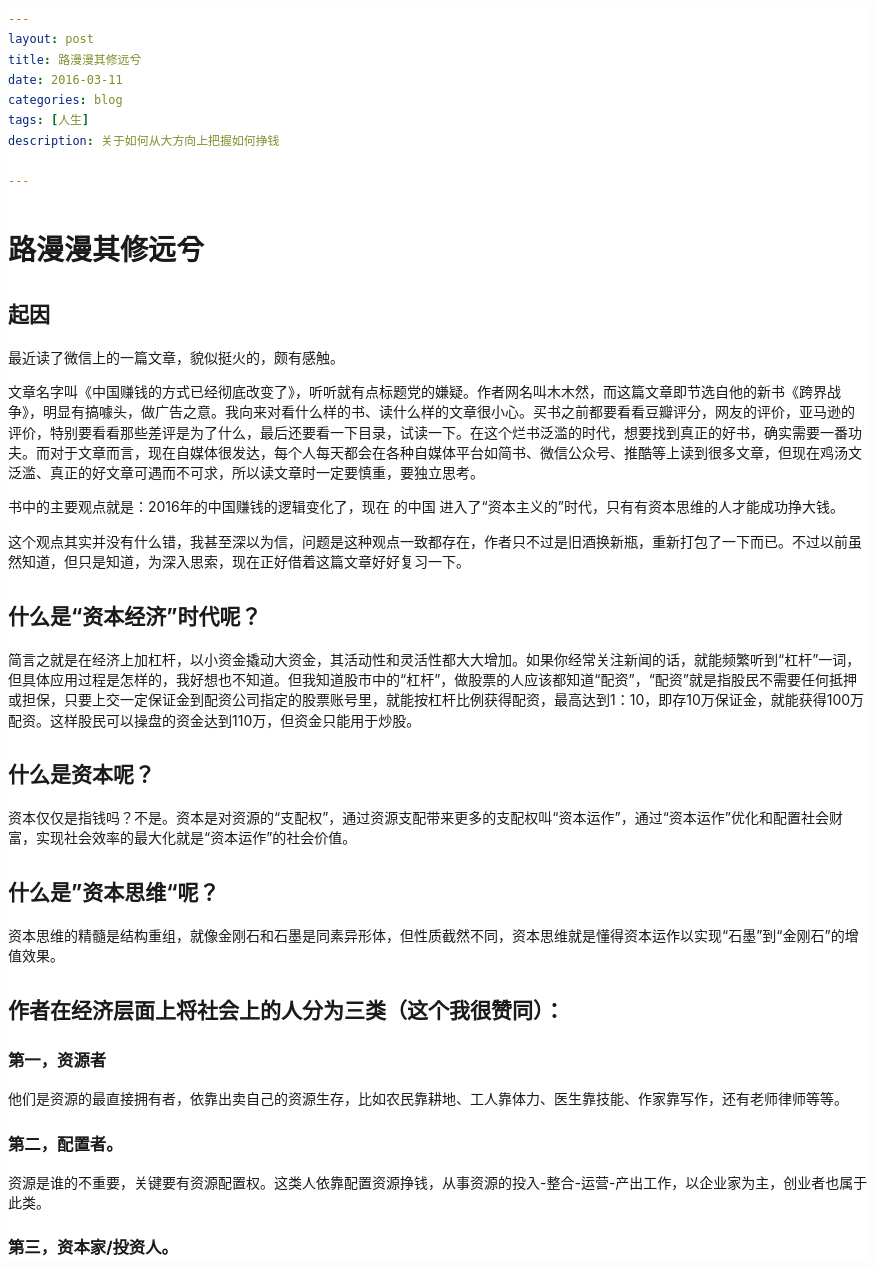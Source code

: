 ```yaml
---
layout: post
title: 路漫漫其修远兮
date: 2016-03-11
categories: blog
tags: [人生]
description: 关于如何从大方向上把握如何挣钱

---
```


# 路漫漫其修远兮

## 起因

最近读了微信上的一篇文章，貌似挺火的，颇有感触。

文章名字叫《中国赚钱的方式已经彻底改变了》，听听就有点标题党的嫌疑。作者网名叫木木然，而这篇文章即节选自他的新书《跨界战争》，明显有搞噱头，做广告之意。我向来对看什么样的书、读什么样的文章很小心。买书之前都要看看豆瓣评分，网友的评价，亚马逊的评价，特别要看看那些差评是为了什么，最后还要看一下目录，试读一下。在这个烂书泛滥的时代，想要找到真正的好书，确实需要一番功夫。而对于文章而言，现在自媒体很发达，每个人每天都会在各种自媒体平台如简书、微信公众号、推酷等上读到很多文章，但现在鸡汤文泛滥、真正的好文章可遇而不可求，所以读文章时一定要慎重，要独立思考。

书中的主要观点就是：2016年的中国赚钱的逻辑变化了，现在 的中国 进入了“资本主义的”时代，只有有资本思维的人才能成功挣大钱。

这个观点其实并没有什么错，我甚至深以为信，问题是这种观点一致都存在，作者只不过是旧酒换新瓶，重新打包了一下而已。不过以前虽然知道，但只是知道，为深入思索，现在正好借着这篇文章好好复习一下。

## 什么是“资本经济”时代呢？

简言之就是在经济上加杠杆，以小资金撬动大资金，其活动性和灵活性都大大增加。如果你经常关注新闻的话，就能频繁听到“杠杆”一词，但具体应用过程是怎样的，我好想也不知道。但我知道股市中的“杠杆”，做股票的人应该都知道“配资”，“配资”就是指股民不需要任何抵押或担保，只要上交一定保证金到配资公司指定的股票账号里，就能按杠杆比例获得配资，最高达到1：10，即存10万保证金，就能获得100万配资。这样股民可以操盘的资金达到110万，但资金只能用于炒股。

## 什么是资本呢？

资本仅仅是指钱吗？不是。资本是对资源的“支配权”，通过资源支配带来更多的支配权叫“资本运作”，通过“资本运作”优化和配置社会财富，实现社会效率的最大化就是“资本运作”的社会价值。

## 什么是”资本思维“呢？

资本思维的精髓是结构重组，就像金刚石和石墨是同素异形体，但性质截然不同，资本思维就是懂得资本运作以实现“石墨”到“金刚石”的增值效果。

## 作者在经济层面上将社会上的人分为三类（这个我很赞同）：

### 第一，资源者

他们是资源的最直接拥有者，依靠出卖自己的资源生存，比如农民靠耕地、工人靠体力、医生靠技能、作家靠写作，还有老师律师等等。

### 第二，配置者。

资源是谁的不重要，关键要有资源配置权。这类人依靠配置资源挣钱，从事资源的投入-整合-运营-产出工作，以企业家为主，创业者也属于此类。

### 第三，资本家/投资人。
